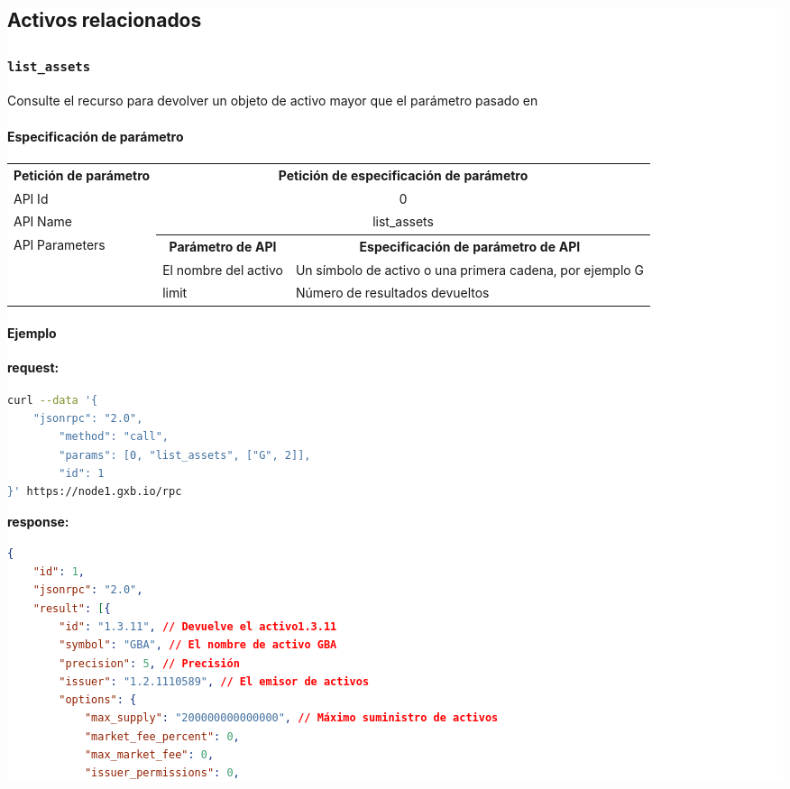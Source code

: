 ## Activos relacionados

### `list_assets`

Consulte el recurso para devolver un objeto de activo mayor que el parámetro pasado en

#### Especificación de parámetro

<table>
    <tr>
        <th>Petición de parámetro</th>
        <th colspan="2">Petición de especificación de parámetro</th>
    </tr>
    <tr>
        <td>API Id</td>
        <td colspan="2" align="center">0</td>
    </tr>
    <tr>
        <td>API Name</td>
        <td colspan="2" align="center">list_assets</td>
    </tr>
    <tr>
        <td rowspan="4" >API Parameters</td>
    </tr>
    <tr>
        <th>Parámetro de API</th>
        <th>Especificación de parámetro de API</th>
    </tr>
    <tr>
        <td>El nombre del activo</td>
        <td>Un símbolo de activo o una primera cadena, por ejemplo G</td>
    </tr>
    <tr>
        <td>limit</td>
        <td>Número de resultados devueltos</td>
    </tr>
</table>

#### Ejemplo
**request:**
``` bash
curl --data '{
    "jsonrpc": "2.0",
        "method": "call",
        "params": [0, "list_assets", ["G", 2]],
        "id": 1
}' https://node1.gxb.io/rpc
```

**response:**
```json
{
	"id": 1,
	"jsonrpc": "2.0",
	"result": [{
		"id": "1.3.11", // Devuelve el activo1.3.11
		"symbol": "GBA", // El nombre de activo GBA
		"precision": 5, // Precisión
		"issuer": "1.2.1110589", // El emisor de activos
		"options": {
			"max_supply": "200000000000000", // Máximo suministro de activos
			"market_fee_percent": 0,
			"max_market_fee": 0,
			"issuer_permissions": 0,
```